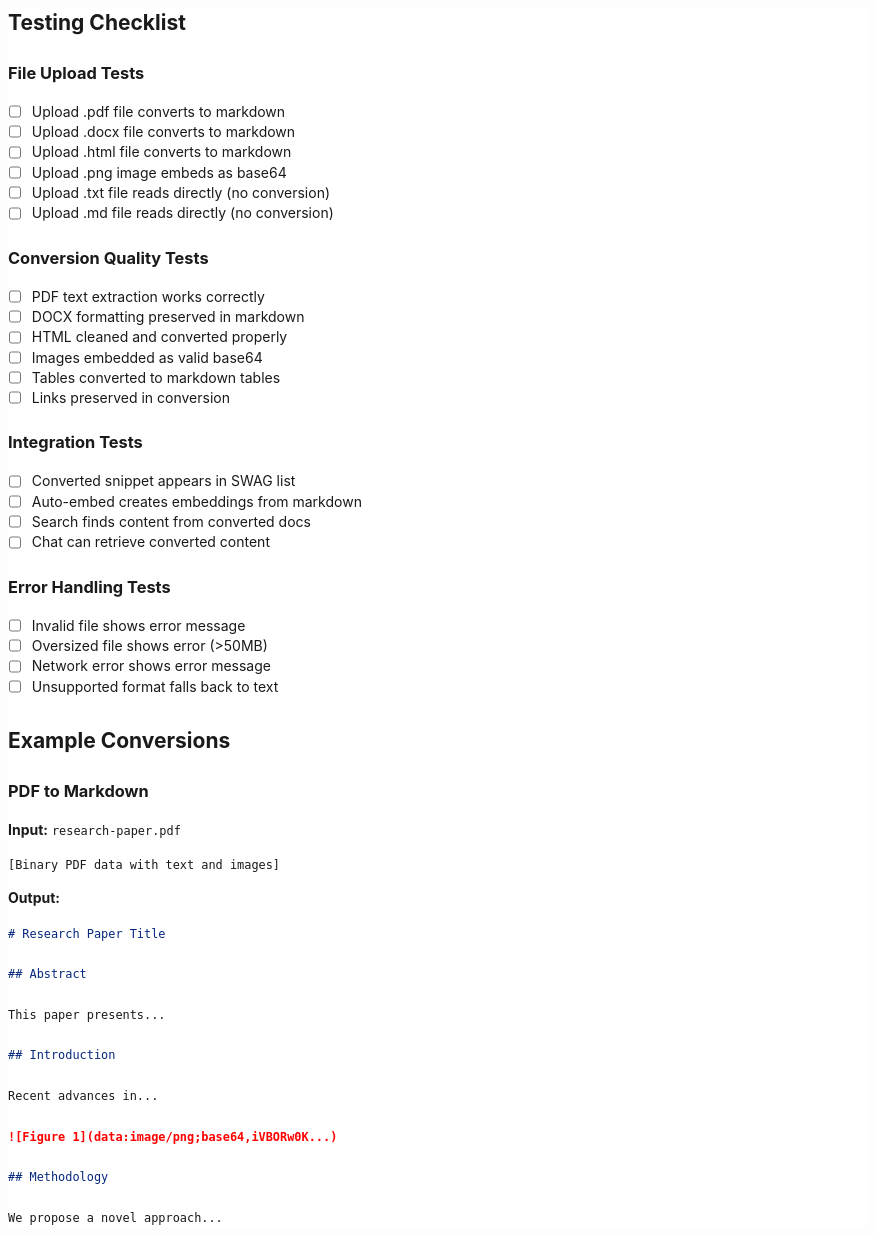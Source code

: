 ## Testing Checklist

### File Upload Tests
- [ ] Upload .pdf file converts to markdown
- [ ] Upload .docx file converts to markdown
- [ ] Upload .html file converts to markdown
- [ ] Upload .png image embeds as base64
- [ ] Upload .txt file reads directly (no conversion)
- [ ] Upload .md file reads directly (no conversion)

### Conversion Quality Tests
- [ ] PDF text extraction works correctly
- [ ] DOCX formatting preserved in markdown
- [ ] HTML cleaned and converted properly
- [ ] Images embedded as valid base64
- [ ] Tables converted to markdown tables
- [ ] Links preserved in conversion

### Integration Tests
- [ ] Converted snippet appears in SWAG list
- [ ] Auto-embed creates embeddings from markdown
- [ ] Search finds content from converted docs
- [ ] Chat can retrieve converted content

### Error Handling Tests
- [ ] Invalid file shows error message
- [ ] Oversized file shows error (>50MB)
- [ ] Network error shows error message
- [ ] Unsupported format falls back to text

## Example Conversions

### PDF to Markdown
**Input:** `research-paper.pdf`
```
[Binary PDF data with text and images]
```

**Output:**
```markdown
# Research Paper Title

## Abstract

This paper presents...

## Introduction

Recent advances in...

![Figure 1](data:image/png;base64,iVBORw0K...)

## Methodology

We propose a novel approach...
```
